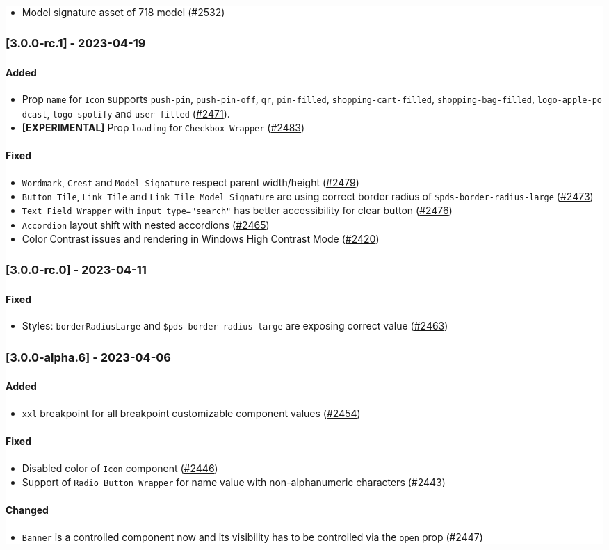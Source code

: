 - Model signature asset of 718 model ([#2532](https://github.com/porsche-design-system/porsche-design-system/pull/2532))

### [3.0.0-rc.1] - 2023-04-19

#### Added

- Prop `name` for `Icon` supports `push-pin`, `push-pin-off`, `qr`, `pin-filled`, `shopping-cart-filled`,
  `shopping-bag-filled`, `logo-apple-podcast`, `logo-spotify` and `user-filled`
  ([#2471](https://github.com/porsche-design-system/porsche-design-system/pull/2471)).
- **[EXPERIMENTAL]** Prop `loading` for `Checkbox Wrapper`
  ([#2483](https://github.com/porsche-design-system/porsche-design-system/pull/2483))

#### Fixed

- `Wordmark`, `Crest` and `Model Signature` respect parent width/height
  ([#2479](https://github.com/porsche-design-system/porsche-design-system/pull/2479))
- `Button Tile`, `Link Tile` and `Link Tile Model Signature` are using correct border radius of
  `$pds-border-radius-large` ([#2473](https://github.com/porsche-design-system/porsche-design-system/pull/2473))
- `Text Field Wrapper` with `input type="search"` has better accessibility for clear button
  ([#2476](https://github.com/porsche-design-system/porsche-design-system/pull/2476))
- `Accordion` layout shift with nested accordions
  ([#2465](https://github.com/porsche-design-system/porsche-design-system/pull/2465))
- Color Contrast issues and rendering in Windows High Contrast Mode
  ([#2420](https://github.com/porsche-design-system/porsche-design-system/pull/2420))

### [3.0.0-rc.0] - 2023-04-11

#### Fixed

- Styles: `borderRadiusLarge` and `$pds-border-radius-large` are exposing correct value
  ([#2463](https://github.com/porsche-design-system/porsche-design-system/pull/2463))

### [3.0.0-alpha.6] - 2023-04-06

#### Added

- `xxl` breakpoint for all breakpoint customizable component values
  ([#2454](https://github.com/porsche-design-system/porsche-design-system/pull/2454))

#### Fixed

- Disabled color of `Icon` component ([#2446](https://github.com/porsche-design-system/porsche-design-system/pull/2446))
- Support of `Radio Button Wrapper` for name value with non-alphanumeric characters
  ([#2443](https://github.com/porsche-design-system/porsche-design-system/pull/2443))

#### Changed

- `Banner` is a controlled component now and its visibility has to be controlled via the `open` prop
  ([#2447](https://github.com/porsche-design-system/porsche-design-system/pull/2447))
